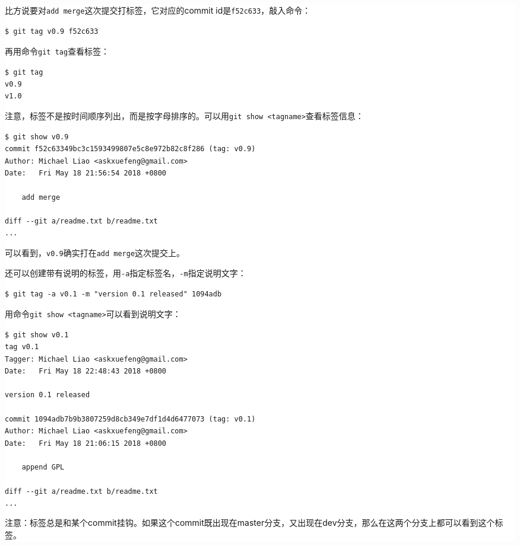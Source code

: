 比方说要对`add merge`这次提交打标签，它对应的commit id是`f52c633`，敲入命令：

```纯文本
$ git tag v0.9 f52c633
```

再用命令`git tag`查看标签：

```纯文本
$ git tag
v0.9
v1.0
```

注意，标签不是按时间顺序列出，而是按字母排序的。可以用`git show <tagname>`查看标签信息：

```纯文本
$ git show v0.9
commit f52c63349bc3c1593499807e5c8e972b82c8f286 (tag: v0.9)
Author: Michael Liao <askxuefeng@gmail.com>
Date:   Fri May 18 21:56:54 2018 +0800

    add merge

diff --git a/readme.txt b/readme.txt
...
```

可以看到，`v0.9`确实打在`add merge`这次提交上。

还可以创建带有说明的标签，用`-a`指定标签名，`-m`指定说明文字：

```纯文本
$ git tag -a v0.1 -m "version 0.1 released" 1094adb
```

用命令`git show <tagname>`可以看到说明文字：

```纯文本
$ git show v0.1
tag v0.1
Tagger: Michael Liao <askxuefeng@gmail.com>
Date:   Fri May 18 22:48:43 2018 +0800

version 0.1 released

commit 1094adb7b9b3807259d8cb349e7df1d4d6477073 (tag: v0.1)
Author: Michael Liao <askxuefeng@gmail.com>
Date:   Fri May 18 21:06:15 2018 +0800

    append GPL

diff --git a/readme.txt b/readme.txt
...
```

注意：标签总是和某个commit挂钩。如果这个commit既出现在master分支，又出现在dev分支，那么在这两个分支上都可以看到这个标签。
